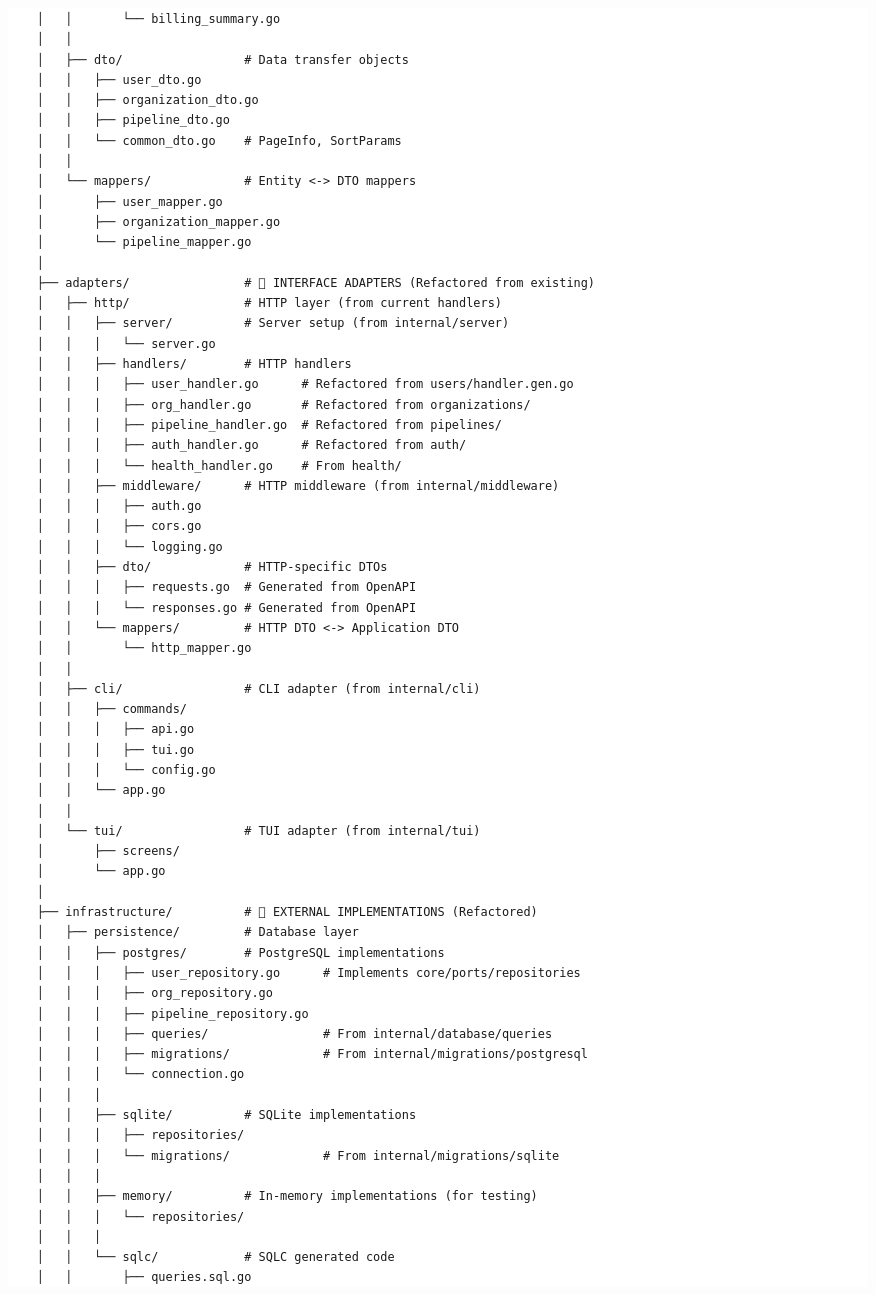 ```
    │   │       └── billing_summary.go
    │   │
    │   ├── dto/                 # Data transfer objects
    │   │   ├── user_dto.go
    │   │   ├── organization_dto.go
    │   │   ├── pipeline_dto.go
    │   │   └── common_dto.go    # PageInfo, SortParams
    │   │
    │   └── mappers/             # Entity <-> DTO mappers
    │       ├── user_mapper.go
    │       ├── organization_mapper.go
    │       └── pipeline_mapper.go
    │
    ├── adapters/                # 🔄 INTERFACE ADAPTERS (Refactored from existing)
    │   ├── http/                # HTTP layer (from current handlers)
    │   │   ├── server/          # Server setup (from internal/server)
    │   │   │   └── server.go
    │   │   ├── handlers/        # HTTP handlers
    │   │   │   ├── user_handler.go      # Refactored from users/handler.gen.go
    │   │   │   ├── org_handler.go       # Refactored from organizations/
    │   │   │   ├── pipeline_handler.go  # Refactored from pipelines/
    │   │   │   ├── auth_handler.go      # Refactored from auth/
    │   │   │   └── health_handler.go    # From health/
    │   │   ├── middleware/      # HTTP middleware (from internal/middleware)
    │   │   │   ├── auth.go
    │   │   │   ├── cors.go
    │   │   │   └── logging.go
    │   │   ├── dto/             # HTTP-specific DTOs
    │   │   │   ├── requests.go  # Generated from OpenAPI
    │   │   │   └── responses.go # Generated from OpenAPI
    │   │   └── mappers/         # HTTP DTO <-> Application DTO
    │   │       └── http_mapper.go
    │   │
    │   ├── cli/                 # CLI adapter (from internal/cli)
    │   │   ├── commands/
    │   │   │   ├── api.go
    │   │   │   ├── tui.go
    │   │   │   └── config.go
    │   │   └── app.go
    │   │
    │   └── tui/                 # TUI adapter (from internal/tui)
    │       ├── screens/
    │       └── app.go
    │
    ├── infrastructure/          # 🔧 EXTERNAL IMPLEMENTATIONS (Refactored)
    │   ├── persistence/         # Database layer
    │   │   ├── postgres/        # PostgreSQL implementations
    │   │   │   ├── user_repository.go      # Implements core/ports/repositories
    │   │   │   ├── org_repository.go
    │   │   │   ├── pipeline_repository.go
    │   │   │   ├── queries/                # From internal/database/queries
    │   │   │   ├── migrations/             # From internal/migrations/postgresql
    │   │   │   └── connection.go
    │   │   │
    │   │   ├── sqlite/          # SQLite implementations
    │   │   │   ├── repositories/
    │   │   │   └── migrations/             # From internal/migrations/sqlite
    │   │   │
    │   │   ├── memory/          # In-memory implementations (for testing)
    │   │   │   └── repositories/
    │   │   │
    │   │   └── sqlc/            # SQLC generated code
    │   │       ├── queries.sql.go
```